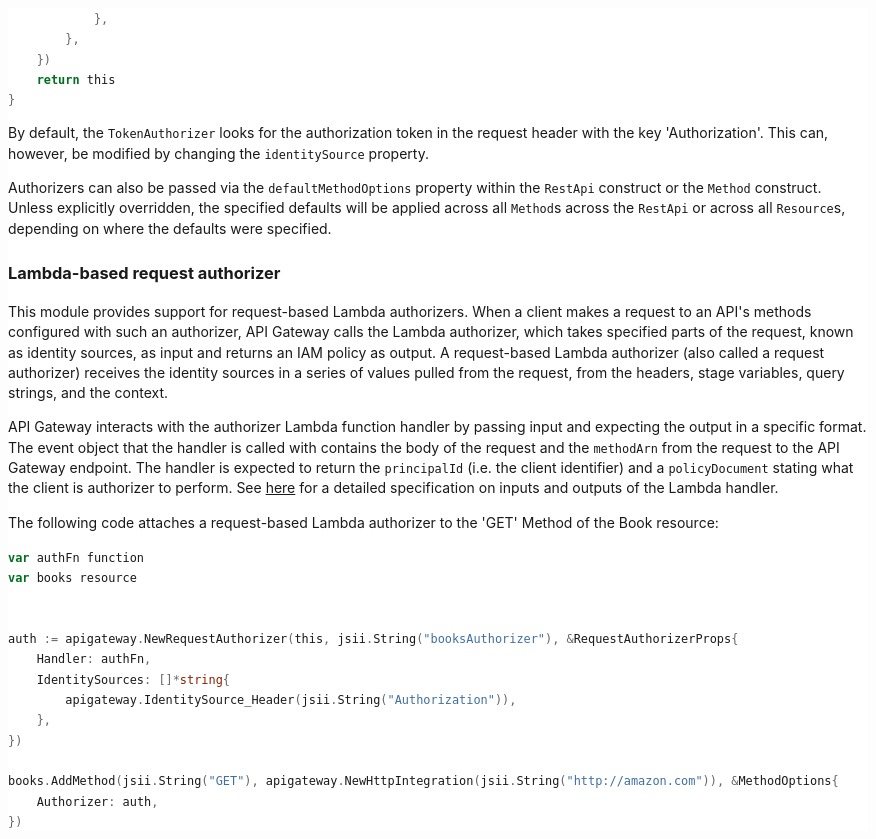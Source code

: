 ```go
			},
		},
	})
	return this
}
```

By default, the `TokenAuthorizer` looks for the authorization token in the request header with the key 'Authorization'. This can,
however, be modified by changing the `identitySource` property.

Authorizers can also be passed via the `defaultMethodOptions` property within the `RestApi` construct or the `Method` construct. Unless
explicitly overridden, the specified defaults will be applied across all `Method`s across the `RestApi` or across all `Resource`s,
depending on where the defaults were specified.

### Lambda-based request authorizer

This module provides support for request-based Lambda authorizers. When a client makes a request to an API's methods configured with such
an authorizer, API Gateway calls the Lambda authorizer, which takes specified parts of the request, known as identity sources,
as input and returns an IAM policy as output. A request-based Lambda authorizer (also called a request authorizer) receives
the identity sources in a series of values pulled from the request, from the headers, stage variables, query strings, and the context.

API Gateway interacts with the authorizer Lambda function handler by passing input and expecting the output in a specific format.
The event object that the handler is called with contains the body of the request and the `methodArn` from the request to the
API Gateway endpoint. The handler is expected to return the `principalId` (i.e. the client identifier) and a `policyDocument` stating
what the client is authorizer to perform.
See [here](https://docs.aws.amazon.com/apigateway/latest/developerguide/apigateway-use-lambda-authorizer.html) for a detailed specification on
inputs and outputs of the Lambda handler.

The following code attaches a request-based Lambda authorizer to the 'GET' Method of the Book resource:

```go
var authFn function
var books resource


auth := apigateway.NewRequestAuthorizer(this, jsii.String("booksAuthorizer"), &RequestAuthorizerProps{
	Handler: authFn,
	IdentitySources: []*string{
		apigateway.IdentitySource_Header(jsii.String("Authorization")),
	},
})

books.AddMethod(jsii.String("GET"), apigateway.NewHttpIntegration(jsii.String("http://amazon.com")), &MethodOptions{
	Authorizer: auth,
})
```
